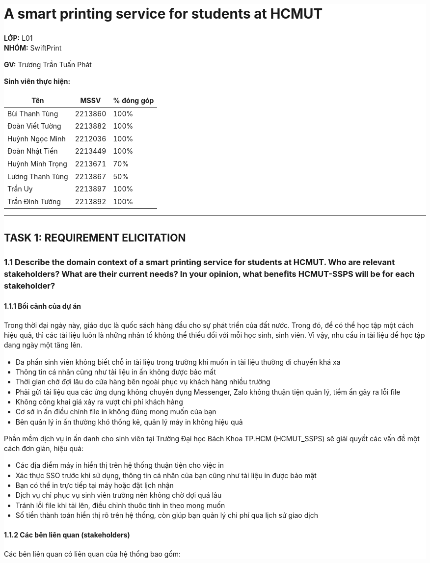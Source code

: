 # A smart printing service for students at HCMUT

**LỚP:** L01  
**NHÓM:** SwiftPrint

**GV:** Trương Trần Tuấn Phát

**Sinh viên thực hiện:**

| Tên               | MSSV    | % đóng góp |
|-------------------|---------|------------|
| Bùi Thanh Tùng    | 2213860 | 100%       |
| Đoàn Viết Tường   | 2213882 | 100%       |
| Huỳnh Ngọc Minh	  | 2212036 | 100%       |
| Đoàn Nhật Tiến	  | 2213449 | 100%       |
| Huỳnh Minh Trọng  | 2213671 | 70%        |
| Lương Thanh Tùng	| 2213867 | 50%        |
| Trần Uy	          | 2213897 | 100%       |
| Trần Đình Tưởng   | 2213892 | 100%       |

---
## TASK 1: REQUIREMENT ELICITATION

### 1.1 Describe the domain context of a smart printing service for students at HCMUT. Who are relevant stakeholders? What are their current needs? In your opinion, what benefits HCMUT-SSPS will be for each stakeholder?
#### 1.1.1 Bối cảnh của dự án
Trong thời đại ngày này, giáo dục là quốc sách hàng đầu cho sự phát triển của đất nước. Trong đó, để có thể học tập một cách hiệu quả, thì các tài liệu luôn là những nhân tố không thể thiếu đối với mỗi học sinh, sinh viên. Vì vậy, nhu cầu in tài liệu để học tập đang ngày một tăng lên. 

- Đa phần sinh viên không biết chỗ in tài liệu trong trường khi muốn in tài liệu thường di chuyển khá xa
- Thông tin cá nhân cũng như tài liệu in ấn không được bảo mất 
- Thời gian chờ đợi lâu do cửa hàng bên ngoài phục vụ khách hàng nhiều trường
- Phải gửi tài liệu qua các ứng dụng không chuyên dụng Messenger, Zalo không thuận tiện quản lý, tiềm ấn gây ra lỗi file 
- Không công khai giá xảy ra vượt chi phí khách hàng
- Cơ sở in ấn điều chỉnh file in không đúng mong muốn của bạn
- Bên quản lý in ấn thường khó thống kê, quản lý máy in không hiệu quả

Phần mềm dịch vụ in ấn danh cho sinh viên tại Trường Đại học Bách Khoa TP.HCM (HCMUT_SSPS) sẽ giải quyết các vấn đề một cách đơn giản, hiệu quả: 
- Các địa điểm máy in hiển thị trên hệ thống thuận tiện cho việc in 
- Xác thực SSO trước khi sử dụng, thông tin cá nhân của bạn cũng như tài liệu in được bảo mật
- Bạn có thể in trực tiếp tại máy hoặc đặt lịch nhận 
- Dịch vụ chỉ phục vụ sinh viên trường nên không chờ đợi quá lâu
- Tránh lỗi file khi tải lên, điều chỉnh thuôc tính in theo mong muốn 
- Số tiền thành toán hiển thị rõ trên hệ thống, còn giúp bạn quản lý chi phí qua lịch sử giao dịch
#### 1.1.2 Các bên liên quan (stakeholders)
Các bên liên quan có liên quan của hệ thống bao gồm:
